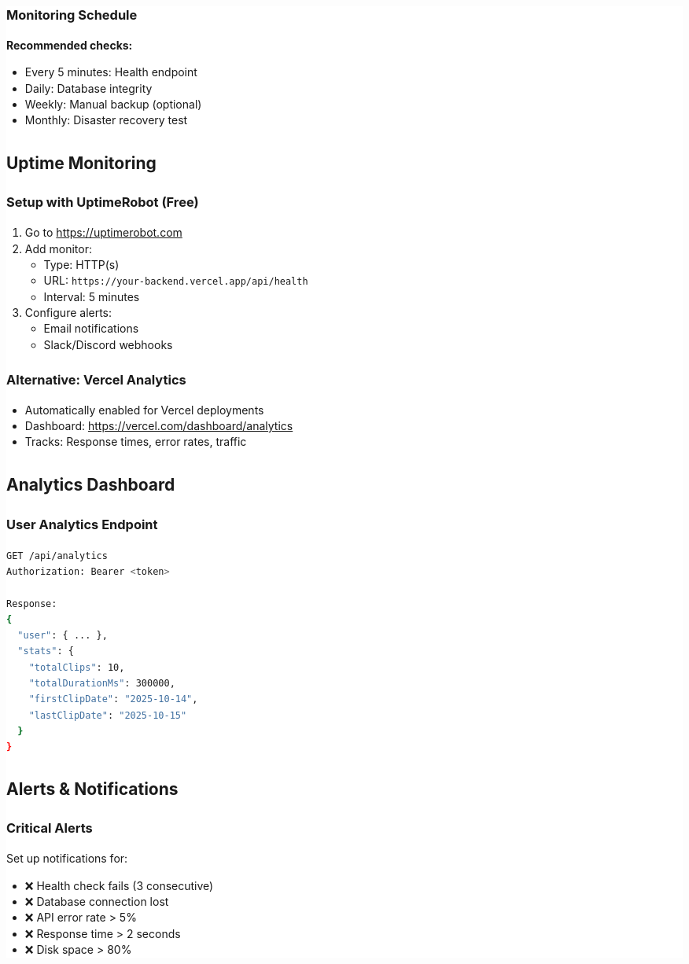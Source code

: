 ### Monitoring Schedule
**Recommended checks:**
- Every 5 minutes: Health endpoint
- Daily: Database integrity
- Weekly: Manual backup (optional)
- Monthly: Disaster recovery test

## Uptime Monitoring

### Setup with UptimeRobot (Free)
1. Go to https://uptimerobot.com
2. Add monitor:
   - Type: HTTP(s)
   - URL: `https://your-backend.vercel.app/api/health`
   - Interval: 5 minutes
3. Configure alerts:
   - Email notifications
   - Slack/Discord webhooks

### Alternative: Vercel Analytics
- Automatically enabled for Vercel deployments
- Dashboard: https://vercel.com/dashboard/analytics
- Tracks: Response times, error rates, traffic

## Analytics Dashboard

### User Analytics Endpoint
```bash
GET /api/analytics
Authorization: Bearer <token>

Response:
{
  "user": { ... },
  "stats": {
    "totalClips": 10,
    "totalDurationMs": 300000,
    "firstClipDate": "2025-10-14",
    "lastClipDate": "2025-10-15"
  }
}
```

## Alerts & Notifications

### Critical Alerts
Set up notifications for:
- ❌ Health check fails (3 consecutive)
- ❌ Database connection lost
- ❌ API error rate > 5%
- ❌ Response time > 2 seconds
- ❌ Disk space > 80%

